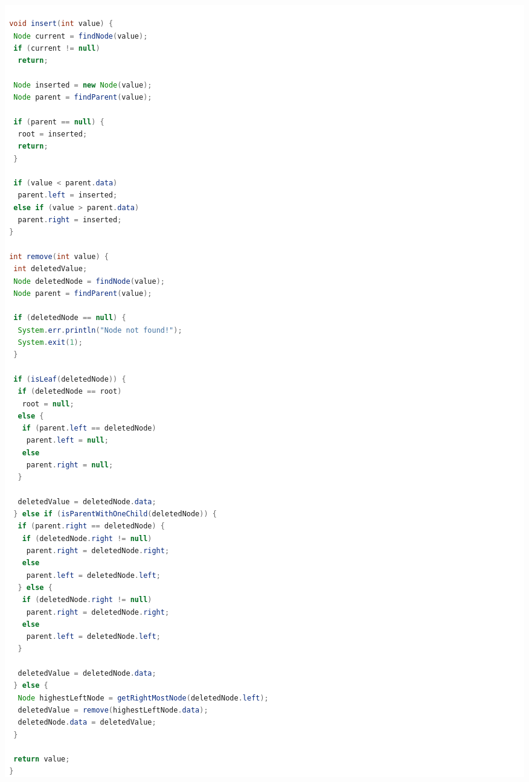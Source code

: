 ```java

 void insert(int value) {
  Node current = findNode(value);
  if (current != null)
   return;

  Node inserted = new Node(value);
  Node parent = findParent(value);

  if (parent == null) {
   root = inserted;
   return;
  }

  if (value < parent.data)
   parent.left = inserted;
  else if (value > parent.data)
   parent.right = inserted;
 }

 int remove(int value) {
  int deletedValue;
  Node deletedNode = findNode(value);
  Node parent = findParent(value);

  if (deletedNode == null) {
   System.err.println("Node not found!");
   System.exit(1);
  }

  if (isLeaf(deletedNode)) {
   if (deletedNode == root)
    root = null;
   else {
    if (parent.left == deletedNode)
     parent.left = null;
    else
     parent.right = null;
   }

   deletedValue = deletedNode.data;
  } else if (isParentWithOneChild(deletedNode)) {
   if (parent.right == deletedNode) {
    if (deletedNode.right != null)
     parent.right = deletedNode.right;
    else
     parent.left = deletedNode.left;
   } else {
    if (deletedNode.right != null)
     parent.right = deletedNode.right;
    else
     parent.left = deletedNode.left;
   }

   deletedValue = deletedNode.data;
  } else {
   Node highestLeftNode = getRightMostNode(deletedNode.left);
   deletedValue = remove(highestLeftNode.data);
   deletedNode.data = deletedValue;
  }

  return value;
 }
```